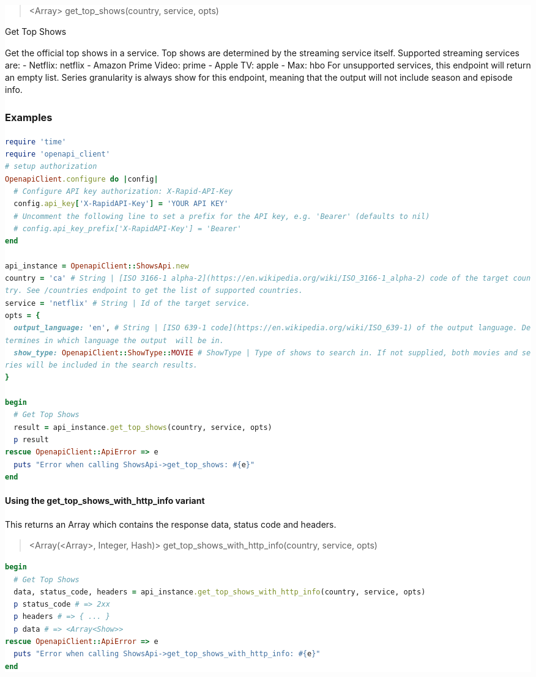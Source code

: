 > <Array<Show>> get_top_shows(country, service, opts)

Get Top Shows

Get the official top shows in a service. Top shows are determined by the streaming service itself.  Supported streaming services are: - Netflix: netflix - Amazon Prime Video: prime - Apple TV: apple - Max: hbo  For unsupported services, this endpoint will return an empty list.  Series granularity is always show for this endpoint, meaning that the output will not include season and episode info. 

### Examples

```ruby
require 'time'
require 'openapi_client'
# setup authorization
OpenapiClient.configure do |config|
  # Configure API key authorization: X-Rapid-API-Key
  config.api_key['X-RapidAPI-Key'] = 'YOUR API KEY'
  # Uncomment the following line to set a prefix for the API key, e.g. 'Bearer' (defaults to nil)
  # config.api_key_prefix['X-RapidAPI-Key'] = 'Bearer'
end

api_instance = OpenapiClient::ShowsApi.new
country = 'ca' # String | [ISO 3166-1 alpha-2](https://en.wikipedia.org/wiki/ISO_3166-1_alpha-2) code of the target country. See /countries endpoint to get the list of supported countries. 
service = 'netflix' # String | Id of the target service. 
opts = {
  output_language: 'en', # String | [ISO 639-1 code](https://en.wikipedia.org/wiki/ISO_639-1) of the output language. Determines in which language the output  will be in. 
  show_type: OpenapiClient::ShowType::MOVIE # ShowType | Type of shows to search in. If not supplied, both movies and series will be included in the search results. 
}

begin
  # Get Top Shows
  result = api_instance.get_top_shows(country, service, opts)
  p result
rescue OpenapiClient::ApiError => e
  puts "Error when calling ShowsApi->get_top_shows: #{e}"
end
```

#### Using the get_top_shows_with_http_info variant

This returns an Array which contains the response data, status code and headers.

> <Array(<Array<Show>>, Integer, Hash)> get_top_shows_with_http_info(country, service, opts)

```ruby
begin
  # Get Top Shows
  data, status_code, headers = api_instance.get_top_shows_with_http_info(country, service, opts)
  p status_code # => 2xx
  p headers # => { ... }
  p data # => <Array<Show>>
rescue OpenapiClient::ApiError => e
  puts "Error when calling ShowsApi->get_top_shows_with_http_info: #{e}"
end
```
